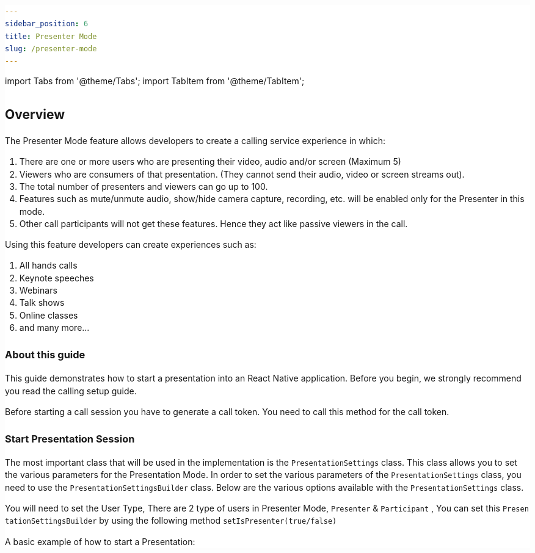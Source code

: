 ```yaml
---
sidebar_position: 6
title: Presenter Mode
slug: /presenter-mode
---
```


import Tabs from '@theme/Tabs';
import TabItem from '@theme/TabItem';


## Overview

The Presenter Mode feature allows developers to create a calling service experience in which:

1. There are one or more users who are presenting their video, audio and/or screen (Maximum 5)
2. Viewers who are consumers of that presentation. (They cannot send their audio, video or screen streams out).
3. The total number of presenters and viewers can go up to 100.
4. Features such as mute/unmute audio, show/hide camera capture, recording, etc. will be enabled only for the Presenter in this mode.
5. Other call participants will not get these features. Hence they act like passive viewers in the call.

Using this feature developers can create experiences such as:

1. All hands calls
2. Keynote speeches
3. Webinars
4. Talk shows
5. Online classes
6. and many more...

### About this guide

This guide demonstrates how to start a presentation into an React Native application. Before you begin, we strongly recommend you read the calling setup guide.

Before starting a call session you have to generate a call token. You need to call this method for the call token.

### Start Presentation Session

The most important class that will be used in the implementation is the `PresentationSettings` class. This class allows you to set the various parameters for the Presentation Mode. In order to set the various parameters of the `PresentationSettings` class, you need to use the `PresentationSettingsBuilder` class. Below are the various options available with the `PresentationSettings` class.

You will need to set the User Type, There are 2 type of users in Presenter Mode, `Presenter` & `Participant` , You can set this `PresentationSettingsBuilder` by using the following method `setIsPresenter(true/false)`

A basic example of how to start a Presentation:
